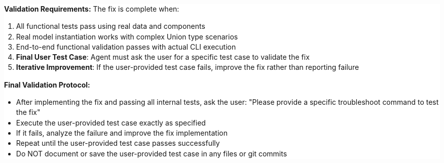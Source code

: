**Validation Requirements:**
The fix is complete when:
1. All functional tests pass using real data and components
2. Real model instantiation works with complex Union type scenarios
3. End-to-end functional validation passes with actual CLI execution
4. **Final User Test Case**: Agent must ask the user for a specific test case to validate the fix
5. **Iterative Improvement**: If the user-provided test case fails, improve the fix rather than reporting failure

**Final Validation Protocol:**
- After implementing the fix and passing all internal tests, ask the user: "Please provide a specific troubleshoot command to test the fix"
- Execute the user-provided test case exactly as specified
- If it fails, analyze the failure and improve the fix implementation
- Repeat until the user-provided test case passes successfully
- Do NOT document or save the user-provided test case in any files or git commits